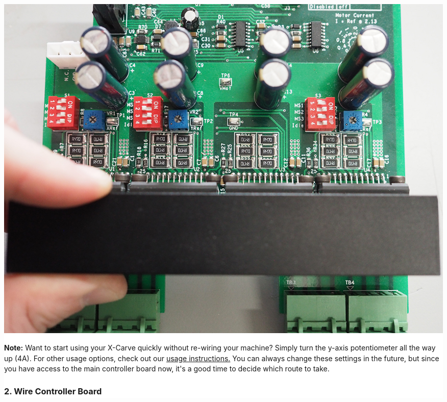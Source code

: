 <a href="#" class="thumbnail"><img src="PB231263BATCH052.jpg"></a>

</div>
</div>
<div class="note">
<i class="fa fa-hand-o-right"></i>
 <span class="note-text">
 <strong>Note:</strong> Want to start using your X-Carve quickly without re-wiring your machine? Simply turn the y-axis potentiometer all the way up (4A). For other usage options, check out our <a href="http://x-carve-instructions.inventables.com/x-controller/usage/">usage instructions.</a> You can always change these settings in the future, but since you have access to the main controller board now, it's a good time to decide which route to take.
 </span>

</div>

<h3>
2. Wire Controller Board</h3>